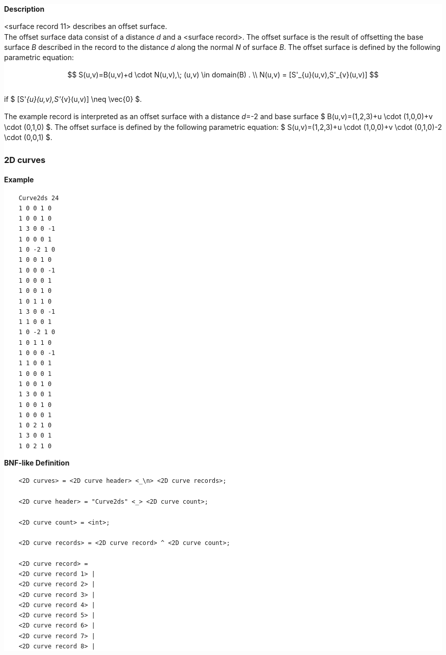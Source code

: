 **Description**  
 
\<surface record 11\> describes an offset surface.  
The offset surface data consist of a distance *d* and a \<surface record\>. The  offset surface is the result of offsetting the base surface *B* described in the record to the distance *d* along the normal *N* of  surface *B*.  The offset surface is defined by the following parametric equation:  
 
$$ S(u,v)=B(u,v)+d \cdot N(u,v),\; (u,v) \in domain(B) . \\
N(u,v) = [S'_{u}(u,v),S'_{v}(u,v)] $$  
if $ [S'_{u}(u,v),S'_{v}(u,v)] \neq \vec{0} $.  
 
The example record is interpreted as an offset surface  with a distance *d*=-2 and  base surface $ B(u,v)=(1,2,3)+u \cdot (1,0,0)+v \cdot (0,1,0)  $.  The offset surface is defined by the following parametric equation: $ S(u,v)=(1,2,3)+u \cdot (1,0,0)+v \cdot (0,1,0)-2 \cdot (0,0,1) $.  
 
 
<h3><a id="specification__brep_format_5_3">2D curves</a></h3>
 
**Example**  

```
    Curve2ds 24  
    1 0 0 1 0   
    1 0 0 1 0   
    1 3 0 0 -1   
    1 0 0 0 1   
    1 0 -2 1 0   
    1 0 0 1 0   
    1 0 0 0 -1   
    1 0 0 0 1   
    1 0 0 1 0   
    1 0 1 1 0   
    1 3 0 0 -1   
    1 1 0 0 1   
    1 0 -2 1 0   
    1 0 1 1 0   
    1 0 0 0 -1   
    1 1 0 0 1   
    1 0 0 0 1   
    1 0 0 1 0   
    1 3 0 0 1   
    1 0 0 1 0   
    1 0 0 0 1   
    1 0 2 1 0   
    1 3 0 0 1   
    1 0 2 1 0   
```
 
**BNF-like Definition**

```
	<2D curves> = <2D curve header> <_\n> <2D curve records>;

	<2D curve header> = "Curve2ds" <_> <2D curve count>;

	<2D curve count> = <int>;

	<2D curve records> = <2D curve record> ^ <2D curve count>;

	<2D curve record> =
	<2D curve record 1> |
	<2D curve record 2> |
	<2D curve record 3> |
	<2D curve record 4> |
	<2D curve record 5> |
	<2D curve record 6> |
	<2D curve record 7> |
	<2D curve record 8> |
```